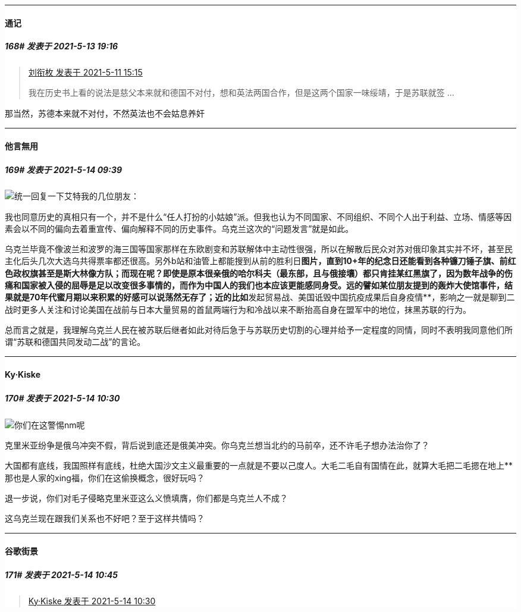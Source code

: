 
*****

####  通记  
##### 168#       发表于 2021-5-13 19:16


<blockquote><a href="httphttps://bbs.saraba1st.com/2b/forum.php?mod=redirect&amp;goto=findpost&amp;pid=51212397&amp;ptid=2003461" target="_blank">刘衔枚 发表于 2021-5-11 15:15</a>

我在历史书上看的说法是慈父本来就和德国不对付，想和英法两国合作，但是这两个国家一味绥靖，于是苏联就签 ...</blockquote>
那当然，苏德本来就不对付，不然英法也不会姑息养奸


*****

####  他言無用  
##### 169#       发表于 2021-5-14 09:39


<img src="https://static.saraba1st.com/image/smiley/face2017/094.png" referrerpolicy="no-referrer">统一回复一下艾特我的几位朋友：

我也同意历史的真相只有一个，并不是什么“任人打扮的小姑娘”派。但我也认为不同国家、不同组织、不同个人出于利益、立场、情感等因素会以不同的偏向去着重宣传、偏向解释不同的历史事件。乌克兰这次的“问题发言”就是如此。

乌克兰毕竟不像波兰和波罗的海三国等国家那样在东欧剧变和苏联解体中主动性很强，所以在解散后民众对苏对俄印象其实并不坏，甚至民主化后头几次大选乌共得票率都还很高。另外b站和油管上都能搜到从前的胜利日**图片，直到10+年的纪念日还能看到各种镰刀锤子旗、前红色政权旗甚至是斯大林像方队；而现在呢？即使是原本很亲俄的哈尔科夫（最东部，且与俄接壤）都只肯挂某红黑旗了，因为数年战争的伤痛和国家被入侵的屈辱是足以改变很多事情的，而作为中国人的我们也本应该更能感同身受。远的譬如某位朋友提到的轰炸大使馆事件，结果就是70年代蜜月期以来积累的好感可以说荡然无存了；近的比如**发起贸易战、美国诋毁中国抗疫成果后自身疫情**，影响之一就是聊到二战时更多人关注和讨论美国在战前与日本大量贸易的首鼠两端行为和冷战以来不断抬高自身在盟军中的地位，抹黑苏联的行为。

总而言之就是，我理解乌克兰人民在被苏联后继者如此对待后急于与苏联历史切割的心理并给予一定程度的同情，同时不表明我同意他们所谓“苏联和德国共同发动二战”的言论。


*****

####  Ky·Kiske  
##### 170#       发表于 2021-5-14 10:30


<img src="https://static.saraba1st.com/image/smiley/face2017/049.png" referrerpolicy="no-referrer">你们在这警惕nm呢

克里米亚纷争是俄乌冲突不假，背后说到底还是俄美冲突。你乌克兰想当北约的马前卒，还不许毛子想办法治你了？

大国都有底线，我国照样有底线，杜绝大国沙文主义最重要的一点就是不要以己度人。大毛二毛自有国情在此，就算大毛把二毛摁在地上**那也是人家的xing福，你们在这偷换概念，很好玩吗？

退一步说，你们对毛子侵略克里米亚这么义愤填膺，你们都是乌克兰人不成？

这乌克兰现在跟我们关系也不好吧？至于这样共情吗？


*****

####  谷歌街景  
##### 171#       发表于 2021-5-14 10:45


<blockquote><a href="httphttps://bbs.saraba1st.com/2b/forum.php?mod=redirect&amp;goto=findpost&amp;pid=51245265&amp;ptid=2003461" target="_blank">Ky·Kiske 发表于 2021-5-14 10:30</a>
